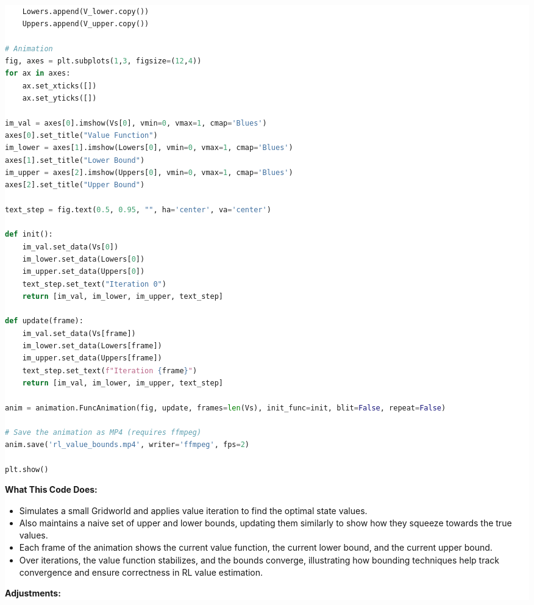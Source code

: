 ```python
    Lowers.append(V_lower.copy())
    Uppers.append(V_upper.copy())

# Animation
fig, axes = plt.subplots(1,3, figsize=(12,4))
for ax in axes:
    ax.set_xticks([])
    ax.set_yticks([])

im_val = axes[0].imshow(Vs[0], vmin=0, vmax=1, cmap='Blues')
axes[0].set_title("Value Function")
im_lower = axes[1].imshow(Lowers[0], vmin=0, vmax=1, cmap='Blues')
axes[1].set_title("Lower Bound")
im_upper = axes[2].imshow(Uppers[0], vmin=0, vmax=1, cmap='Blues')
axes[2].set_title("Upper Bound")

text_step = fig.text(0.5, 0.95, "", ha='center', va='center')

def init():
    im_val.set_data(Vs[0])
    im_lower.set_data(Lowers[0])
    im_upper.set_data(Uppers[0])
    text_step.set_text("Iteration 0")
    return [im_val, im_lower, im_upper, text_step]

def update(frame):
    im_val.set_data(Vs[frame])
    im_lower.set_data(Lowers[frame])
    im_upper.set_data(Uppers[frame])
    text_step.set_text(f"Iteration {frame}")
    return [im_val, im_lower, im_upper, text_step]

anim = animation.FuncAnimation(fig, update, frames=len(Vs), init_func=init, blit=False, repeat=False)

# Save the animation as MP4 (requires ffmpeg)
anim.save('rl_value_bounds.mp4', writer='ffmpeg', fps=2)

plt.show()
```

**What This Code Does:**

- Simulates a small Gridworld and applies value iteration to find the optimal state values.
- Also maintains a naive set of upper and lower bounds, updating them similarly to show how they squeeze towards the true values.
- Each frame of the animation shows the current value function, the current lower bound, and the current upper bound.
- Over iterations, the value function stabilizes, and the bounds converge, illustrating how bounding techniques help track convergence and ensure correctness in RL value estimation.

**Adjustments:**
